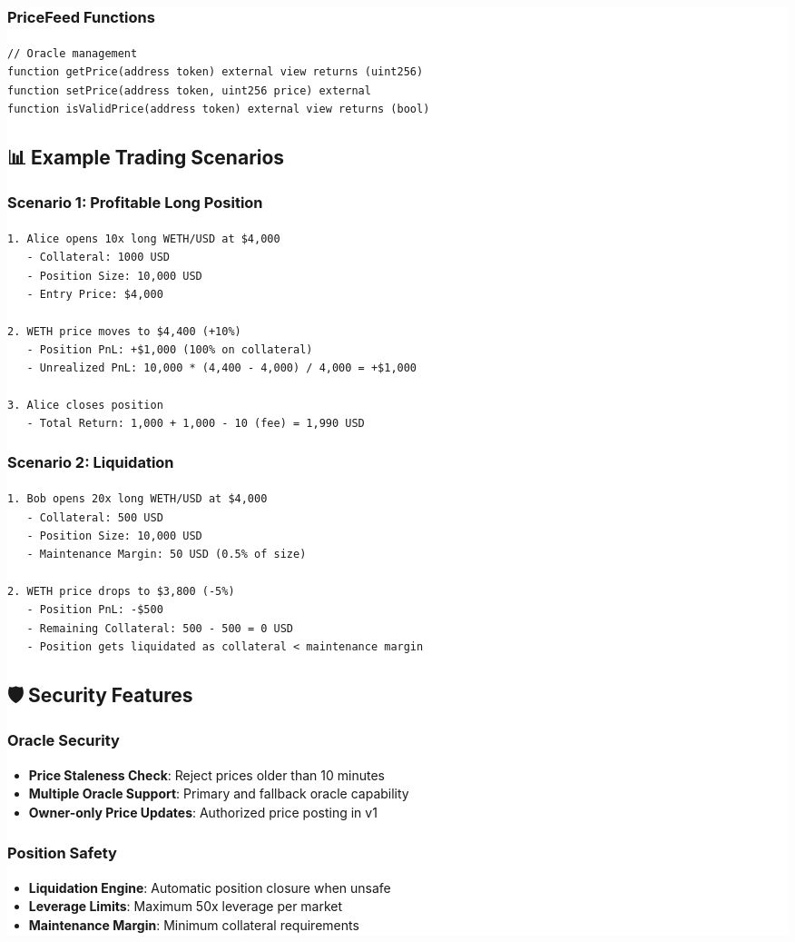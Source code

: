 ### PriceFeed Functions

```solidity
// Oracle management
function getPrice(address token) external view returns (uint256)
function setPrice(address token, uint256 price) external
function isValidPrice(address token) external view returns (bool)
```

## 📊 Example Trading Scenarios

### Scenario 1: Profitable Long Position

```
1. Alice opens 10x long WETH/USD at $4,000
   - Collateral: 1000 USD
   - Position Size: 10,000 USD
   - Entry Price: $4,000

2. WETH price moves to $4,400 (+10%)
   - Position PnL: +$1,000 (100% on collateral)
   - Unrealized PnL: 10,000 * (4,400 - 4,000) / 4,000 = +$1,000

3. Alice closes position
   - Total Return: 1,000 + 1,000 - 10 (fee) = 1,990 USD
```

### Scenario 2: Liquidation

```
1. Bob opens 20x long WETH/USD at $4,000
   - Collateral: 500 USD
   - Position Size: 10,000 USD
   - Maintenance Margin: 50 USD (0.5% of size)

2. WETH price drops to $3,800 (-5%)
   - Position PnL: -$500
   - Remaining Collateral: 500 - 500 = 0 USD
   - Position gets liquidated as collateral < maintenance margin
```

## 🛡️ Security Features

### Oracle Security
- **Price Staleness Check**: Reject prices older than 10 minutes
- **Multiple Oracle Support**: Primary and fallback oracle capability
- **Owner-only Price Updates**: Authorized price posting in v1

### Position Safety
- **Liquidation Engine**: Automatic position closure when unsafe
- **Leverage Limits**: Maximum 50x leverage per market
- **Maintenance Margin**: Minimum collateral requirements
